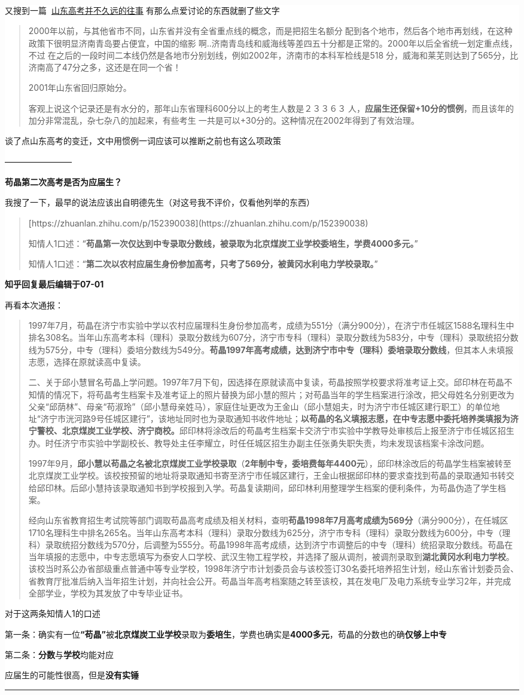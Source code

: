 又搜到一篇  [山东高考并不久远的往事](https://groups.google.com/forum/m/#!topic/mindex/nHSYZebCVtc) 有那么点爱讨论的东西就删了些文字
<blockquote>2000年以前，与其他省市不同，山东省并没有全省重点线的概念，而是把招生名额分
配到各个地市，然后各个地市再划线，在这种政策下很明显济南青岛要占便宜，中国的缩影
啊..济南青岛线和威海线等差四五十分都是正常的。2000年以后全省统一划定重点线，不过
在之后的一段时间二本线仍然是各地市分别划线，例如2002年，济南市的本科军检线是518
分，威海和莱芜则达到了565分，比济南高了47分之多，这还是在同一个省！

2001年山东省回归原始分。

客观上说这个记录还是有水分的，那年山东省理科600分以上的考生人数是２３３６３
人，<strong>应届生还保留+10分的惯例</strong>，而且该年的加分非常混乱，杂七杂八的加起来，有些考生
一共是可以+30分的。这种情况在2002年得到了有效治理。</blockquote>
谈了点山东高考的变迁，文中用惯例一词应该可以推断之前也有这么项政策

————————

<strong>苟晶第二次高考是否为应届生？</strong>

我搜了一下，最早的说法应该出自明德先生（对这号我不评价，仅看他列举的东西）
<blockquote>[https://zhuanlan.zhihu.com/p/152390038](https://zhuanlan.zhihu.com/p/152390038)

知情人1口述：“<strong>苟晶第一次仅达到中专录取分数线，被录取为北京煤炭工业学校委培生，学费4000多元。</strong>”

知情人1口述：“<strong>第二次以农村应届生身份参加高考，只考了569分，被黄冈水利电力学校录取。</strong>”</blockquote>
<strong>知乎回复最后编辑于07-01</strong>

再看本次通报：
<blockquote>1997年7月，苟晶在济宁市实验中学以农村应届理科生身份参加高考，成绩为551分（满分900分），在济宁市任城区1588名理科生中排名308名。当年山东高考本科（理科）录取分数线为607分，济宁市专科（理科）录取分数线为583分，中专（理科）录取统招分数线为575分，中专（理科）委培分数线为549分。<strong>苟晶1997年高考成绩，达到济宁市中专（理科）委培录取分数线</strong>，但其本人未填报志愿，选择在原就读高中复读。

二、关于邱小慧冒名苟晶上学问题。1997年7月下旬，因选择在原就读高中复读，苟晶按照学校要求将准考证上交。邱印林在苟晶不知情的情况下，将苟晶考生档案卡及准考证上的照片替换为邱小慧的照片；对苟晶当年的学生档案进行涂改，把父母姓名分别更改为父亲“邱荫林”、母亲“苟淑玲”（邱小慧母亲姓马），家庭住址更改为王金山（邱小慧姐夫，时为济宁市任城区建行职工）的单位地址“济宁市洸河路9号任城区建行”，该地址同时也为录取通知书收件地址；<strong>以苟晶的名义填报志愿，在中专志愿中委托培养类填报为济宁警校、北京煤炭工业学校、济宁商校。</strong>邱印林将涂改后的苟晶考生档案卡交济宁市实验中学教导处审核后上报至济宁市任城区招生办。时任济宁市实验中学副校长、教导处主任李耀立，时任任城区招生办副主任张勇失职失责，均未发现该档案卡涂改问题。

1997年9月，<strong>邱小慧以苟晶之名被北京煤炭工业学校录取</strong>（<strong>2年制中专，委培费每年4400元</strong>），邱印林涂改后的苟晶学生档案被转至北京煤炭工业学校。该校按预留的地址将录取通知书寄至济宁市任城区建行，王金山根据邱印林的要求查找到苟晶的录取通知书转交给邱印林。后邱小慧持该录取通知书到学校报到入学。苟晶复读期间，邱印林利用整理学生档案的便利条件，为苟晶伪造了学生档案。

经向山东省教育招生考试院等部门调取苟晶高考成绩及相关材料，查明<strong>苟晶1998年7月高考成绩为569分</strong>（满分900分），在任城区1710名理科生中排名265名。当年山东高考本科（理科）录取分数线为625分，济宁市专科（理科）录取分数线为600分，中专（理科）录取统招分数线为570分，后调整为555分。苟晶1998年高考成绩，达到济宁市调整后的中专（理科）统招录取分数线。苟晶在当年填报的志愿中，中专志愿填写为泰安人口学校、武汉生物工程学校，并选择了服从调剂，被调剂录取到<strong>湖北黄冈水利电力学校</strong>。该校当时系公办省部级重点普通中等专业学校，1998年济宁市计划委员会与该校签订30名委托培养招生计划，经山东省计划委员会、省教育厅批准后纳入当年招生计划，并向社会公开。苟晶当年高考档案随之转至该校，其在发电厂及电力系统专业学习2年，并完成全部学业，学校为其发放了中专毕业证书。</blockquote>
对于这两条知情人1的口述

第一条：确实有一位<strong>“苟晶”</strong>被<strong>北京煤炭工业学校</strong>录取为<strong>委培生</strong>，学费也确实是<strong>4000多元</strong>，苟晶的分数也的确<strong>仅够上中专</strong>

第二条：<strong>分数</strong>与<strong>学校</strong>均能对应

应届生的可能性很高，但是<strong>没有实锤</strong>







-----
